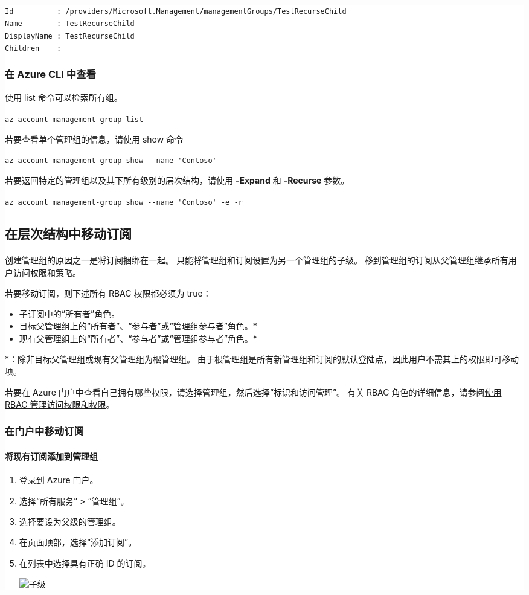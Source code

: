 ```azurepowershell
Id          : /providers/Microsoft.Management/managementGroups/TestRecurseChild
Name        : TestRecurseChild
DisplayName : TestRecurseChild
Children    :
```

### <a name="view-in-azure-cli"></a>在 Azure CLI 中查看

使用 list 命令可以检索所有组。  

```azurecli
az account management-group list
```

若要查看单个管理组的信息，请使用 show 命令

```azurecli
az account management-group show --name 'Contoso'
```

若要返回特定的管理组以及其下所有级别的层次结构，请使用 **-Expand** 和 **-Recurse** 参数。

```azurecli
az account management-group show --name 'Contoso' -e -r
```

## <a name="move-subscriptions-in-the-hierarchy"></a>在层次结构中移动订阅

创建管理组的原因之一是将订阅捆绑在一起。 只能将管理组和订阅设置为另一个管理组的子级。 移到管理组的订阅从父管理组继承所有用户访问权限和策略。

若要移动订阅，则下述所有 RBAC 权限都必须为 true：

- 子订阅中的“所有者”角色。
- 目标父管理组上的“所有者”、“参与者”或“管理组参与者”角色。*
- 现有父管理组上的“所有者”、“参与者”或“管理组参与者”角色。*

*：除非目标父管理组或现有父管理组为根管理组。 由于根管理组是所有新管理组和订阅的默认登陆点，因此用户不需其上的权限即可移动项。

若要在 Azure 门户中查看自己拥有哪些权限，请选择管理组，然后选择“标识和访问管理”。 有关 RBAC 角色的详细信息，请参阅[使用 RBAC 管理访问权限和权限](../../role-based-access-control/overview.md)。

### <a name="move-subscriptions-in-the-portal"></a>在门户中移动订阅

#### <a name="add-an-existing-subscription-to-a-management-group"></a>将现有订阅添加到管理组

1. 登录到 [Azure 门户](https://portal.azure.cn)。

1. 选择“所有服务” > “管理组”。

1. 选择要设为父级的管理组。

1. 在页面顶部，选择“添加订阅”。

1. 在列表中选择具有正确 ID 的订阅。

   ![子级](./media/add_context_sub.png)
